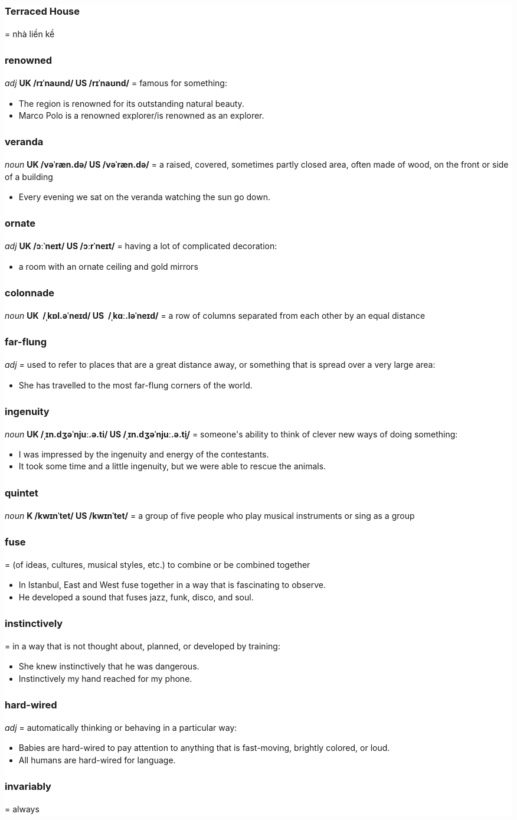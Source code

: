 ### Terraced House
= nhà liền kề 
### renowned
*adj*
**UK  /rɪˈnaʊnd/ US  /rɪˈnaʊnd/**
= famous for something:
- The region is renowned for its outstanding natural beauty.
- Marco Polo is a renowned explorer/is renowned as an explorer.
### veranda
*noun*
**UK  /vəˈræn.də/ US  /vəˈræn.də/**
= a raised, covered, sometimes partly closed area, often made of wood, on the front or side of a building
- Every evening we sat on the veranda watching the sun go down.
### ornate
*adj*
**UK  /ɔːˈneɪt/ US  /ɔːrˈneɪt/**
= having a lot of complicated decoration:
- a room with an ornate ceiling and gold mirrors
### colonnade
*noun*
**UK  /ˌkɒl.əˈneɪd/ US  /ˌkɑː.ləˈneɪd/**
= a row of columns separated from each other by an equal distance
### far-flung
*adj*
= used to refer to places that are a great distance away, or something that is spread over a very large area:
- She has travelled to the most far-flung corners of the world.
### ingenuity
*noun*
**UK  /ˌɪn.dʒəˈnjuː.ə.ti/ US  /ˌɪn.dʒəˈnjuː.ə.t̬i/**
= someone's ability to think of clever new ways of doing something:
- I was impressed by the ingenuity and energy of the contestants.
- It took some time and a little ingenuity, but we were able to rescue the animals.
### quintet
*noun*
**K  /kwɪnˈtet/ US  /kwɪnˈtet/**
= a group of five people who play musical instruments or sing as a group
### fuse
= (of ideas, cultures, musical styles, etc.) to combine or be combined together
- In Istanbul, East and West fuse together in a way that is fascinating to observe.
- He developed a sound that fuses jazz, funk, disco, and soul.
### instinctively
= in a way that is not thought about, planned, or developed by training:
- She knew instinctively that he was dangerous.
- Instinctively my hand reached for my phone.
### hard-wired
*adj*
= automatically thinking or behaving in a particular way:
- Babies are hard-wired to pay attention to anything that is fast-moving, brightly colored, or loud.
- All humans are hard-wired for language.
### invariably
= always